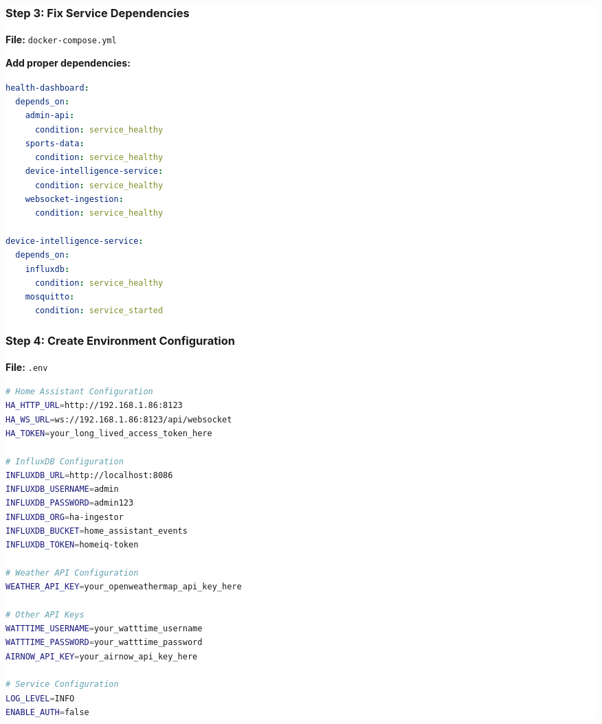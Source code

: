 ### **Step 3: Fix Service Dependencies**

**File:** `docker-compose.yml`

**Add proper dependencies:**
```yaml
health-dashboard:
  depends_on:
    admin-api:
      condition: service_healthy
    sports-data:
      condition: service_healthy
    device-intelligence-service:
      condition: service_healthy
    websocket-ingestion:
      condition: service_healthy

device-intelligence-service:
  depends_on:
    influxdb:
      condition: service_healthy
    mosquitto:
      condition: service_started
```

### **Step 4: Create Environment Configuration**

**File:** `.env`

```bash
# Home Assistant Configuration
HA_HTTP_URL=http://192.168.1.86:8123
HA_WS_URL=ws://192.168.1.86:8123/api/websocket
HA_TOKEN=your_long_lived_access_token_here

# InfluxDB Configuration
INFLUXDB_URL=http://localhost:8086
INFLUXDB_USERNAME=admin
INFLUXDB_PASSWORD=admin123
INFLUXDB_ORG=ha-ingestor
INFLUXDB_BUCKET=home_assistant_events
INFLUXDB_TOKEN=homeiq-token

# Weather API Configuration
WEATHER_API_KEY=your_openweathermap_api_key_here

# Other API Keys
WATTTIME_USERNAME=your_watttime_username
WATTTIME_PASSWORD=your_watttime_password
AIRNOW_API_KEY=your_airnow_api_key_here

# Service Configuration
LOG_LEVEL=INFO
ENABLE_AUTH=false
```
